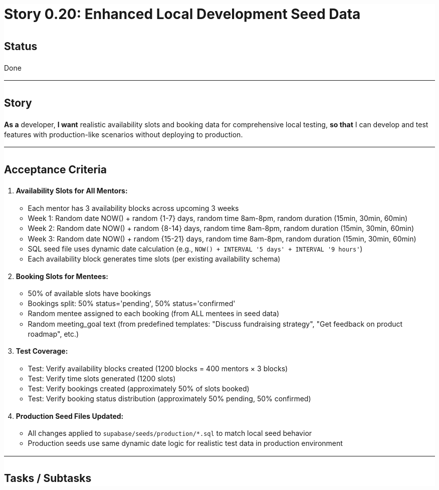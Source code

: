 # Story 0.20: Enhanced Local Development Seed Data

## Status

Done

---

## Story

**As a** developer,
**I want** realistic availability slots and booking data for comprehensive local testing,
**so that** I can develop and test features with production-like scenarios without deploying to production.

---

## Acceptance Criteria

1. **Availability Slots for All Mentors:**
   - Each mentor has 3 availability blocks across upcoming 3 weeks
   - Week 1: Random date NOW() + random {1-7} days, random time 8am-8pm, random duration (15min, 30min, 60min)
   - Week 2: Random date NOW() + random {8-14} days, random time 8am-8pm, random duration (15min, 30min, 60min)
   - Week 3: Random date NOW() + random {15-21} days, random time 8am-8pm, random duration (15min, 30min, 60min)
   - SQL seed file uses dynamic date calculation (e.g., `NOW() + INTERVAL '5 days' + INTERVAL '9 hours'`)
   - Each availability block generates time slots (per existing availability schema)

2. **Booking Slots for Mentees:**
   - 50% of available slots have bookings
   - Bookings split: 50% status='pending', 50% status='confirmed'
   - Random mentee assigned to each booking (from ALL mentees in seed data)
   - Random meeting_goal text (from predefined templates: "Discuss fundraising strategy", "Get feedback on product roadmap", etc.)

3. **Test Coverage:**
   - Test: Verify availability blocks created (1200 blocks = 400 mentors × 3 blocks)
   - Test: Verify time slots generated (1200 slots)
   - Test: Verify bookings created (approximately 50% of slots booked)
   - Test: Verify booking status distribution (approximately 50% pending, 50% confirmed)

4. **Production Seed Files Updated:**
   - All changes applied to `supabase/seeds/production/*.sql` to match local seed behavior
   - Production seeds use same dynamic date logic for realistic test data in production environment

---

## Tasks / Subtasks

